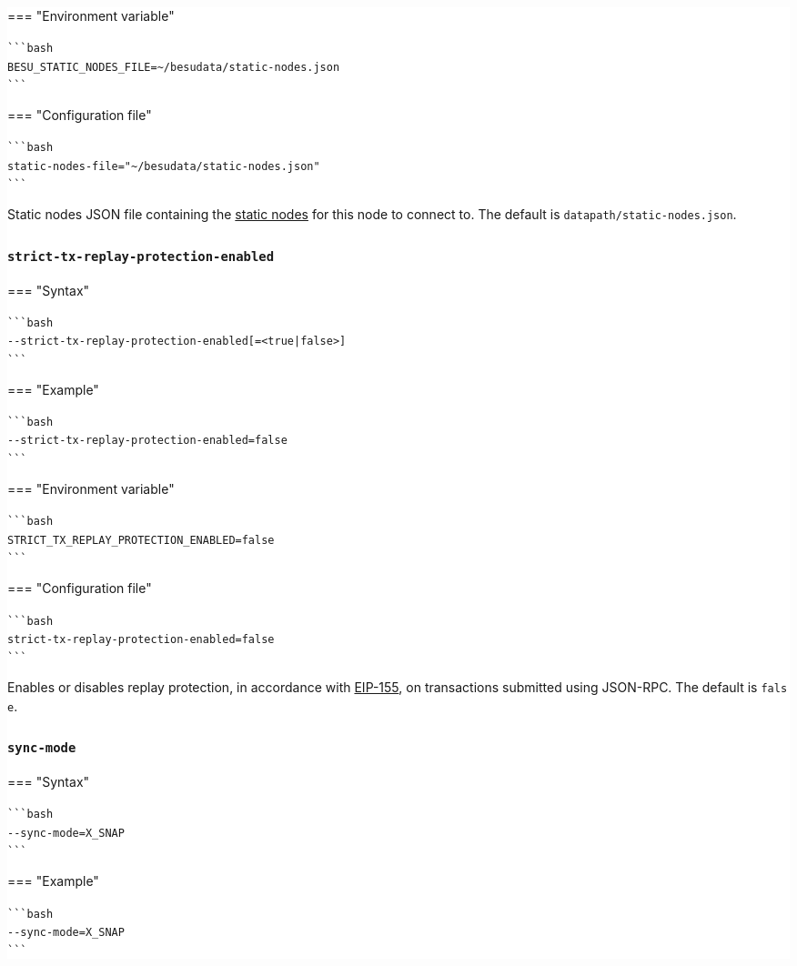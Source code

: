 === "Environment variable"

    ```bash
    BESU_STATIC_NODES_FILE=~/besudata/static-nodes.json
    ```

=== "Configuration file"

    ```bash
    static-nodes-file="~/besudata/static-nodes.json"
    ```

Static nodes JSON file containing the [static nodes](../../how-to/connect/static-nodes.md) for this node to
connect to. The default is `datapath/static-nodes.json`.

### `strict-tx-replay-protection-enabled`

=== "Syntax"

    ```bash
    --strict-tx-replay-protection-enabled[=<true|false>]
    ```

=== "Example"

    ```bash
    --strict-tx-replay-protection-enabled=false
    ```

=== "Environment variable"

    ```bash
    STRICT_TX_REPLAY_PROTECTION_ENABLED=false
    ```

=== "Configuration file"

    ```bash
    strict-tx-replay-protection-enabled=false
    ```

Enables or disables replay protection, in accordance with [EIP-155](https://eips.ethereum.org/EIPS/eip-155), on
transactions submitted using JSON-RPC.
The default is `false`.

### `sync-mode`

=== "Syntax"

    ```bash
    --sync-mode=X_SNAP
    ```

=== "Example"

    ```bash
    --sync-mode=X_SNAP
    ```


[push gateway integration]: ../../how-to/monitor/metrics.md#running-prometheus-with-besu-in-push-mode
[accounts permissions configuration file]: ../../private-networks/how-to/use-permissioning/local.md#permissions-configuration-file
[nodes permissions configuration file]: ../../private-networks/how-to/use-permissioning/local.md#permissions-configuration-file
[account permissioning]: ../../private-networks/concepts/permissioning/index.md#account-permissioning
[TLS on communication with the Private Transaction Manager]: ../../private-networks/concepts/privacy/index.md#private-transaction-manager
[JWT provider's public key file]: ../../how-to/use-besu-api/authenticate.md#jwt-public-key-authentication
[plugin]: ../Plugin-API-Interfaces.md